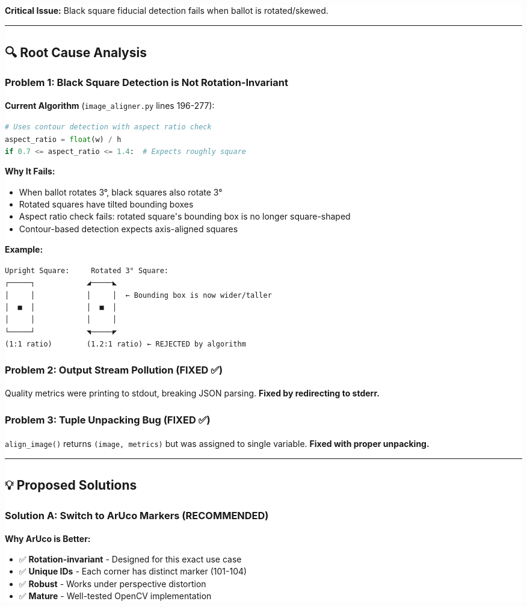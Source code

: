 **Critical Issue:** Black square fiducial detection fails when ballot is rotated/skewed.

---

## 🔍 Root Cause Analysis

### Problem 1: Black Square Detection is Not Rotation-Invariant

**Current Algorithm** (`image_aligner.py` lines 196-277):
```python
# Uses contour detection with aspect ratio check
aspect_ratio = float(w) / h
if 0.7 <= aspect_ratio <= 1.4:  # Expects roughly square
```

**Why It Fails:**
- When ballot rotates 3°, black squares also rotate 3°
- Rotated squares have tilted bounding boxes
- Aspect ratio check fails: rotated square's bounding box is no longer square-shaped
- Contour-based detection expects axis-aligned squares

**Example:**
```
Upright Square:     Rotated 3° Square:
┌─────┐            ◢─────◣
│     │            │     │  ← Bounding box is now wider/taller
│  ■  │            │  ■  │
│     │            │     │
└─────┘            ◥─────◤
(1:1 ratio)        (1.2:1 ratio) ← REJECTED by algorithm
```

### Problem 2: Output Stream Pollution (FIXED ✅)

Quality metrics were printing to stdout, breaking JSON parsing. **Fixed by redirecting to stderr.**

### Problem 3: Tuple Unpacking Bug (FIXED ✅)

`align_image()` returns `(image, metrics)` but was assigned to single variable. **Fixed with proper unpacking.**

---

## 💡 Proposed Solutions

### Solution A: Switch to ArUco Markers (RECOMMENDED)

**Why ArUco is Better:**
- ✅ **Rotation-invariant** - Designed for this exact use case
- ✅ **Unique IDs** - Each corner has distinct marker (101-104)
- ✅ **Robust** - Works under perspective distortion
- ✅ **Mature** - Well-tested OpenCV implementation
